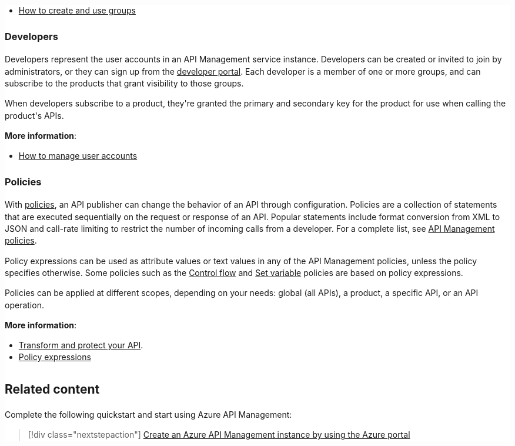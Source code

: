 - [How to create and use groups][How to create and use groups]

### Developers

Developers represent the user accounts in an API Management service instance. Developers can be created or invited to join by administrators, or they can sign up from the [developer portal][Developer portal]. Each developer is a member of one or more groups, and can subscribe to the products that grant visibility to those groups.

When developers subscribe to a product, they're granted the primary and secondary key for the product for use when calling the product's APIs.

**More information**:

- [How to manage user accounts][How to create or invite developers]

### Policies

With [policies][API Management policies], an API publisher can change the behavior of an API through configuration. Policies are a collection of statements that are executed sequentially on the request or response of an API. Popular statements include format conversion from XML to JSON and call-rate limiting to restrict the number of incoming calls from a developer. For a complete list, see [API Management policies][Policy reference].

Policy expressions can be used as attribute values or text values in any of the API Management policies, unless the policy specifies otherwise. Some policies such as the [Control flow](./choose-policy.md) and [Set variable](./set-variable-policy.md) policies are based on policy expressions. 

Policies can be applied at different scopes, depending on your needs: global (all APIs), a product, a specific API, or an API operation. 

**More information**:

- [Transform and protect your API][How to create and configure advanced product settings].
- [Policy expressions](./api-management-policy-expressions.md)

## Related content

Complete the following quickstart and start using Azure API Management:

> [!div class="nextstepaction"]
> [Create an Azure API Management instance by using the Azure portal](get-started-create-service-instance.md)

[APIs and operations]: #apis
[Products]: #products
[Groups]: #groups
[Developers]: #developers
[Policies]: #policies
[Developer portal]: #developer-portal

[How to create APIs]: ./import-and-publish.md
[How to add operations to an API]: ./mock-api-responses.md
[How to create and publish a product]: api-management-howto-add-products.md
[How to create and use groups]: api-management-howto-create-groups.md
[How to associate groups with developers]: api-management-howto-create-groups.md#associate-group-developer
[How to create and configure advanced product settings]: transform-api.md
[How to create or invite developers]: api-management-howto-create-or-invite-developers.md
[Policy reference]: ./api-management-policies.md
[API Management policies]: api-management-howto-policies.md
[Create an API Management service instance]: get-started-create-service-instance.md
